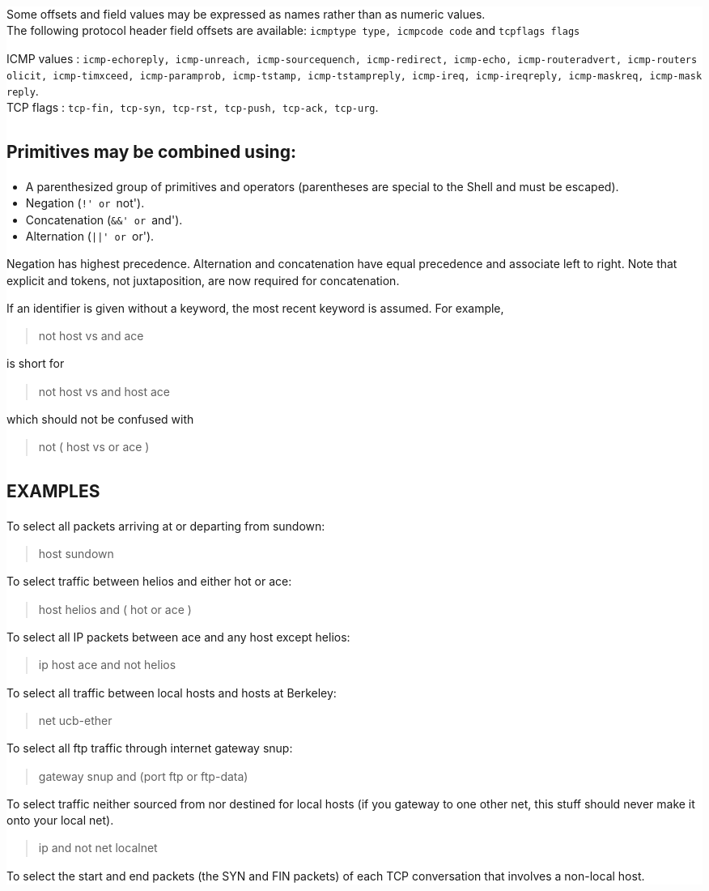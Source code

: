 Some offsets and field values may be expressed as names rather than as numeric values.  
The following protocol header field offsets are available: `icmptype type, icmpcode code` and `tcpflags flags`

ICMP values : `icmp-echoreply, icmp-unreach, icmp-sourcequench, icmp-redirect, icmp-echo, icmp-routeradvert, icmp-routersolicit, icmp-timxceed, icmp-paramprob, icmp-tstamp, icmp-tstampreply, icmp-ireq, icmp-ireqreply, icmp-maskreq, icmp-maskreply`.  
TCP flags : `tcp-fin, tcp-syn, tcp-rst, tcp-push, tcp-ack, tcp-urg`.

## Primitives may be combined using:

-   A parenthesized group of primitives and operators (parentheses are special to the Shell and must be escaped).
-   Negation (`!' or `not').
-   Concatenation (`&&' or `and').
-   Alternation (`||' or `or').

Negation has highest precedence. Alternation and concatenation have equal precedence and associate left to right. Note that explicit and tokens, not juxtaposition, are now required for concatenation.

If an identifier is given without a keyword, the most recent keyword is assumed. For example,  

> not host vs and ace

is short for  

> not host vs and host ace

which should not be confused with  

> not ( host vs or ace )

## EXAMPLES

To select all packets arriving at or departing from sundown:

> host sundown

To select traffic between helios and either hot or ace:

> host helios and \( hot or ace \)

To select all IP packets between ace and any host except helios:

> ip host ace and not helios

To select all traffic between local hosts and hosts at Berkeley:

> net ucb-ether

To select all ftp traffic through internet gateway snup:

> gateway snup and (port ftp or ftp-data)

To select traffic neither sourced from nor destined for local hosts (if you gateway to one other net, this stuff should never make it onto your local net).

> ip and not net localnet

To select the start and end packets (the SYN and FIN packets) of each TCP conversation that involves a non-local host.
